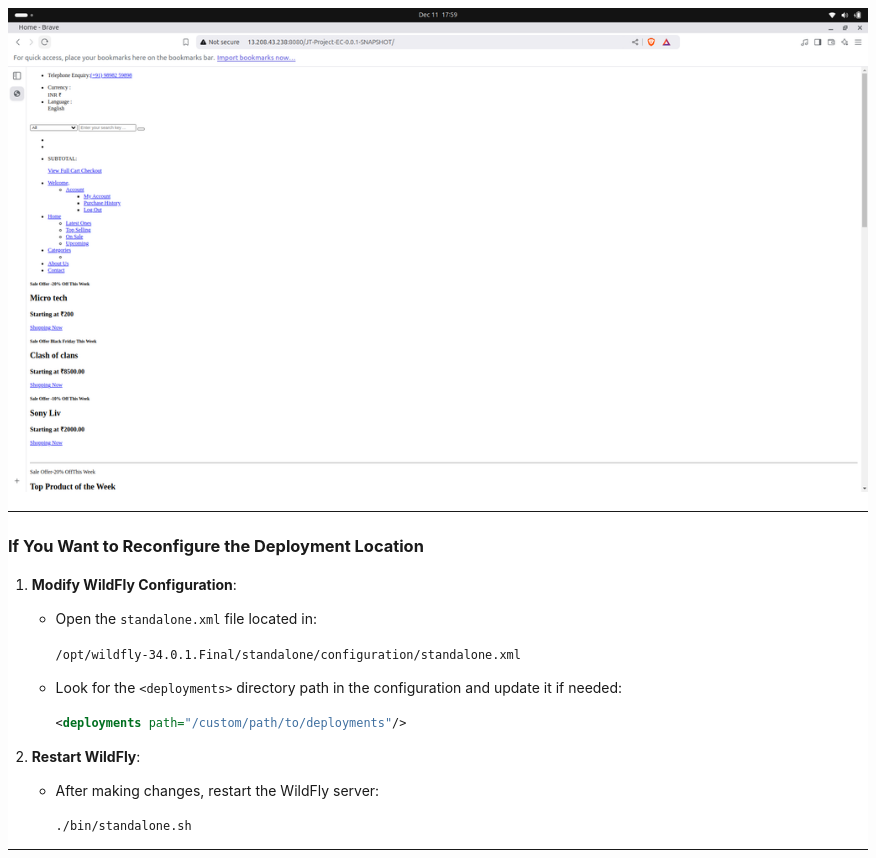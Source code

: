 ![](./images/working_app.png)

---

### **If You Want to Reconfigure the Deployment Location**
1. **Modify WildFly Configuration**:
   - Open the `standalone.xml` file located in:
     ```
     /opt/wildfly-34.0.1.Final/standalone/configuration/standalone.xml
     ```
   - Look for the `<deployments>` directory path in the configuration and update it if needed:
     ```xml
     <deployments path="/custom/path/to/deployments"/>
     ```

2. **Restart WildFly**:
   - After making changes, restart the WildFly server:
     ```bash
     ./bin/standalone.sh
     ```

---

